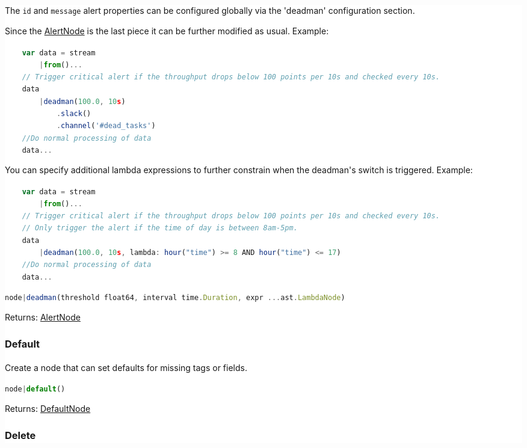 The `id` and `message` alert properties can be configured globally via the &#39;deadman&#39; configuration section. 

Since the [AlertNode](/kapacitor/v1.4/nodes/alert_node/) is the last piece it can be further modified as usual. 
Example: 


```javascript
    var data = stream
        |from()...
    // Trigger critical alert if the throughput drops below 100 points per 10s and checked every 10s.
    data
        |deadman(100.0, 10s)
            .slack()
            .channel('#dead_tasks')
    //Do normal processing of data
    data...
```

You can specify additional lambda expressions to further constrain when the deadman&#39;s switch is triggered. 
Example: 


```javascript
    var data = stream
        |from()...
    // Trigger critical alert if the throughput drops below 100 points per 10s and checked every 10s.
    // Only trigger the alert if the time of day is between 8am-5pm.
    data
        |deadman(100.0, 10s, lambda: hour("time") >= 8 AND hour("time") <= 17)
    //Do normal processing of data
    data...
```



```javascript
node|deadman(threshold float64, interval time.Duration, expr ...ast.LambdaNode)
```

Returns: [AlertNode](/kapacitor/v1.4/nodes/alert_node/)


### Default

Create a node that can set defaults for missing tags or fields. 


```javascript
node|default()
```

Returns: [DefaultNode](/kapacitor/v1.4/nodes/default_node/)


### Delete

